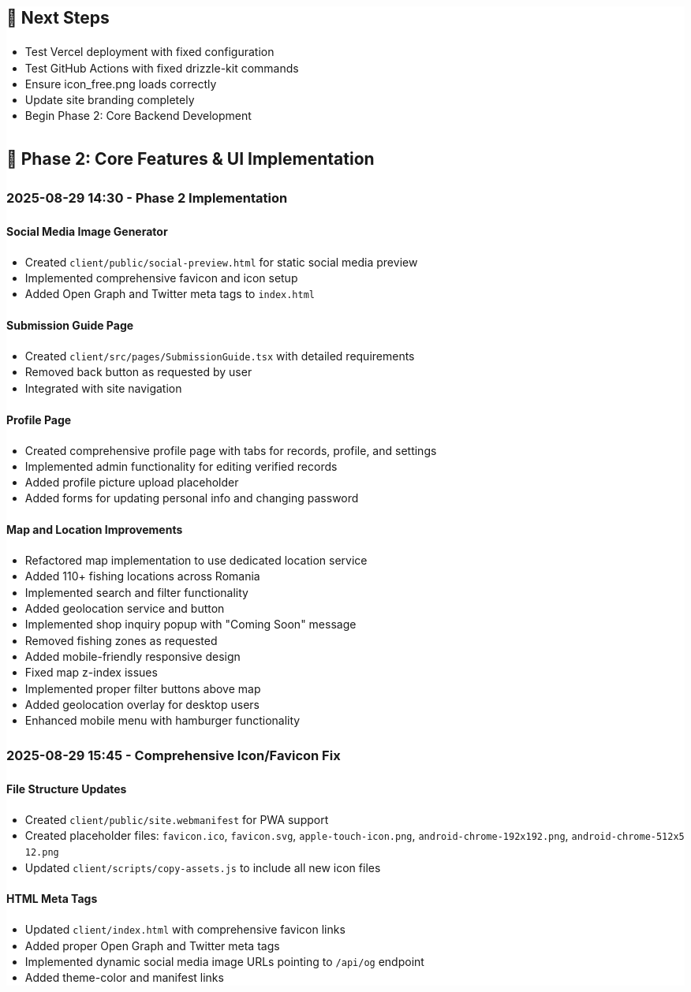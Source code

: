## 🎯 **Next Steps**
- Test Vercel deployment with fixed configuration
- Test GitHub Actions with fixed drizzle-kit commands
- Ensure icon_free.png loads correctly
- Update site branding completely
- Begin Phase 2: Core Backend Development

## 🎨 **Phase 2: Core Features & UI Implementation**

### **2025-08-29 14:30 - Phase 2 Implementation**

#### Social Media Image Generator
- Created `client/public/social-preview.html` for static social media preview
- Implemented comprehensive favicon and icon setup
- Added Open Graph and Twitter meta tags to `index.html`

#### Submission Guide Page
- Created `client/src/pages/SubmissionGuide.tsx` with detailed requirements
- Removed back button as requested by user
- Integrated with site navigation

#### Profile Page
- Created comprehensive profile page with tabs for records, profile, and settings
- Implemented admin functionality for editing verified records
- Added profile picture upload placeholder
- Added forms for updating personal info and changing password

#### Map and Location Improvements
- Refactored map implementation to use dedicated location service
- Added 110+ fishing locations across Romania
- Implemented search and filter functionality
- Added geolocation service and button
- Implemented shop inquiry popup with "Coming Soon" message
- Removed fishing zones as requested
- Added mobile-friendly responsive design
- Fixed map z-index issues
- Implemented proper filter buttons above map
- Added geolocation overlay for desktop users
- Enhanced mobile menu with hamburger functionality

### **2025-08-29 15:45 - Comprehensive Icon/Favicon Fix**

#### File Structure Updates
- Created `client/public/site.webmanifest` for PWA support
- Created placeholder files: `favicon.ico`, `favicon.svg`, `apple-touch-icon.png`, `android-chrome-192x192.png`, `android-chrome-512x512.png`
- Updated `client/scripts/copy-assets.js` to include all new icon files

#### HTML Meta Tags
- Updated `client/index.html` with comprehensive favicon links
- Added proper Open Graph and Twitter meta tags
- Implemented dynamic social media image URLs pointing to `/api/og` endpoint
- Added theme-color and manifest links
